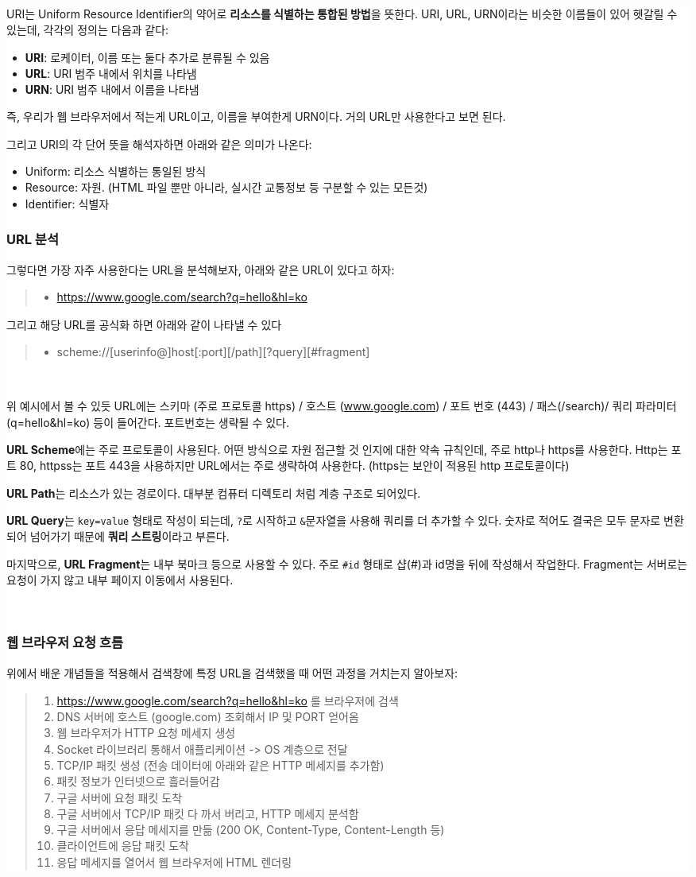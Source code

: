 URI는 Uniform Resource Identifier의 약어로 **리소스를 식별하는 통합된 방법**을 뜻한다. URI, URL, URN이라는 비슷한 이름들이 있어 헷갈릴 수 있는데, 각각의 정의는 다음과 같다:

- **URI**: 로케이터, 이름 또는 둘다 추가로 분류될 수 있음
- **URL**: URI 범주 내에서 위치를 나타냄
- **URN**: URI 범주 내에서 이름을 나타냄

즉, 우리가 웹 브라우저에서 적는게 URL이고, 이름을 부여한게 URN이다. 거의 URL만 사용한다고 보면 된다.

그리고 URI의 각 단어 뜻을 해석자하면 아래와 같은 의미가 나온다:

- Uniform: 리소스 식별하는 통일된 방식
- Resource: 자원. (HTML 파일 뿐만 아니라, 실시간 교통정보 등 구분할 수 있는 모든것)
- Identifier: 식별자

### URL 분석

그렇다면 가장 자주 사용한다는 URL을 분석해보자, 아래와 같은 URL이 있다고 하자:

> - https://www.google.com/search?q=hello&hl=ko

그리고 해당 URL를 공식화 하면 아래와 같이 나타낼 수 있다

> - scheme://[userinfo@]host[:port][/path][?query][#fragment]

<br />

위 예시에서 볼 수 있듯 URL에는 스키마 (주로 프로토콜 https) / 호스트 (www.google.com) / 포트 번호 (443) / 패스(/search)/ 쿼리 파라미터(q=hello&hl=ko) 등이 들어간다. 포트번호는 생략될 수 있다.

**URL Scheme**에는 주로 프로토콜이 사용된다. 어떤 방식으로 자원 접근할 것 인지에 대한 약속 규칙인데, 주로 http나 https를 사용한다. Http는 포트 80, httpss는 포트 443을 사용하지만 URL에서는 주로 생략하여 사용한다. (https는 보안이 적용된 http 프로토콜이다)

**URL Path**는 리소스가 있는 경로이다. 대부분 컴퓨터 디렉토리 처럼 계층 구조로 되어있다.

**URL Query**는 `key=value` 형태로 작성이 되는데, `?`로 시작하고 `&`문자열을 사용해 쿼리를 더 추가할 수 있다. 숫자로 적어도 결국은 모두 문자로 변환되어 넘어가기 때문에 **쿼리 스트링**이라고 부른다.

마지막으로, **URL Fragment**는 내부 북마크 등으로 사용할 수 있다. 주로 `#id` 형태로 샵(#)과 id명을 뒤에 작성해서 작업한다. Fragment는 서버로는 요청이 가지 않고 내부 페이지 이동에서 사용된다.

<br />

### 웹 브라우저 요청 흐름

위에서 배운 개념들을 적용해서 검색창에 특정 URL을 검색했을 때 어떤 과정을 거치는지 알아보자:

> 1. https://www.google.com/search?q=hello&hl=ko 를 브라우저에 검색
> 2. DNS 서버에 호스트 (google.com) 조회해서 IP 및 PORT 얻어옴
> 3. 웹 브라우저가 HTTP 요청 메세지 생성
> 4. Socket 라이브러리 통해서 애플리케이션 -> OS 계층으로 전달
> 5. TCP/IP 패킷 생성 (전송 데이터에 아래와 같은 HTTP 메세지를 추가함)
> 6. 패킷 정보가 인터넷으로 흘러들어감
> 7. 구글 서버에 요청 패킷 도착
> 8. 구글 서버에서 TCP/IP 패킷 다 까서 버리고, HTTP 메세지 분석함
> 9. 구글 서버에서 응답 메세지를 만듦 (200 OK, Content-Type, Content-Length 등)
> 10. 클라이언트에 응답 패킷 도착
> 11. 응답 메세지를 열어서 웹 브라우저에 HTML 렌더링
